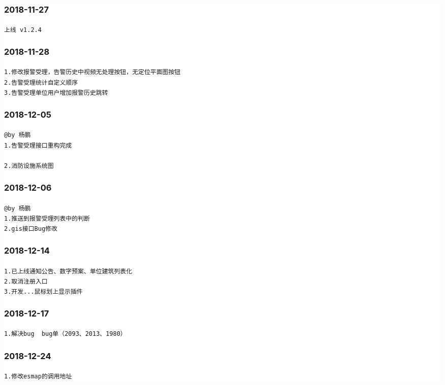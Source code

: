 ### 2018-11-27
```
上线 v1.2.4
```

### 2018-11-28
```
1.修改报警受理，告警历史中视频无处理按钮，无定位平面图按钮
2.告警受理统计自定义顺序
3.告警受理单位用户增加报警历史跳转
```

### 2018-12-05
```
@by 杨鹏
1.告警受理接口重构完成

2.消防设施系统图
```

### 2018-12-06
```
@by 杨鹏
1.推送到报警受理列表中的判断
2.gis接口Bug修改
```

### 2018-12-14
```
1.已上线通知公告、数字预案、单位建筑列表化
2.取消注册入口
3.开发...鼠标划上显示插件
```


### 2018-12-17
```
1.解决bug  bug单（2093、2013、1980）
```

### 2018-12-24
```
1.修改esmap的调用地址
```